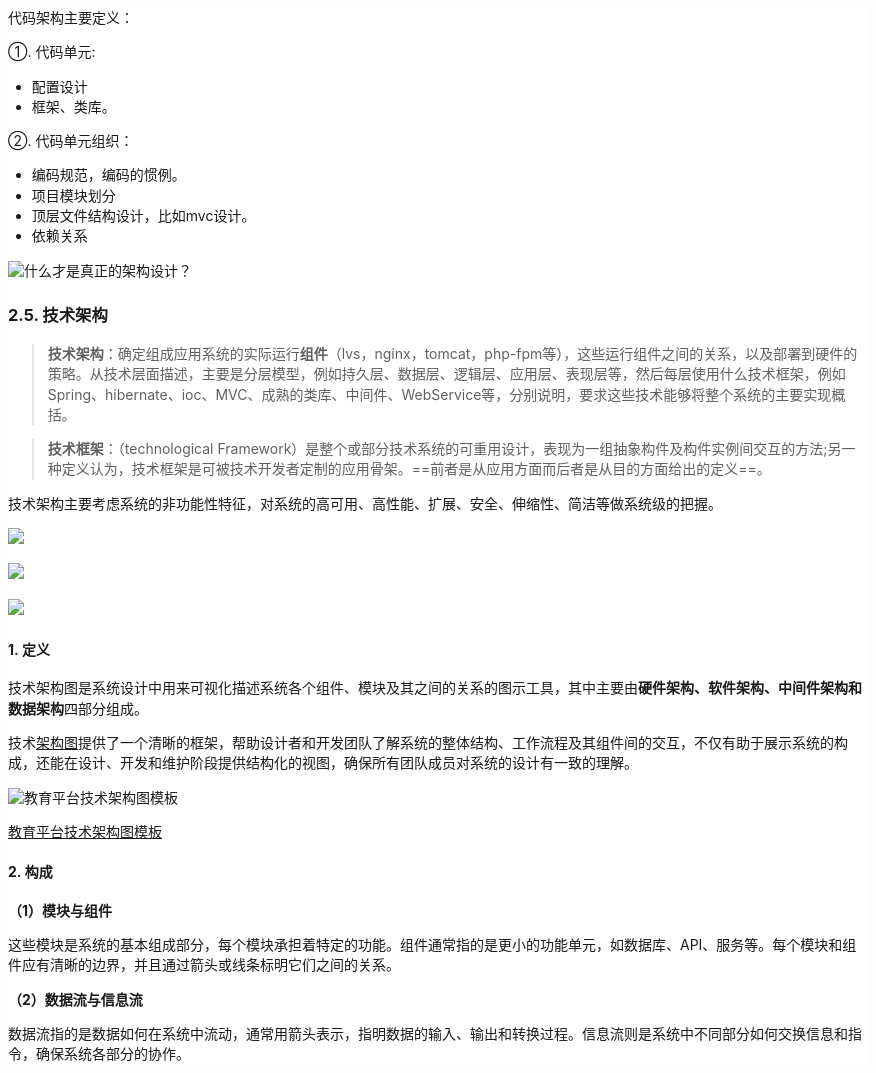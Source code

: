 代码架构主要定义：

①. 代码单元:

- 配置设计
- 框架、类库。

②. 代码单元组织：

- 编码规范，编码的惯例。
- 项目模块划分
- 顶层文件结构设计，比如mvc设计。
- 依赖关系

![什么才是真正的架构设计？](https://segmentfault.com/img/remote/1460000023122588 "什么才是真正的架构设计？")




### **2.5. 技术架构**

>**技术架构**：确定组成应用系统的实际运行**组件**（lvs，nginx，tomcat，php-fpm等），这些运行组件之间的关系，以及部署到硬件的策略。从技术层面描述，主要是分层模型，例如持久层、数据层、逻辑层、应用层、表现层等，然后每层使用什么技术框架，例如Spring、hibernate、ioc、MVC、成熟的类库、中间件、WebService等，分别说明，要求这些技术能够将整个系统的主要实现概括。

>**技术框架**：（technological Framework）是整个或部分技术系统的可重用设计，表现为一组抽象构件及构件实例间交互的方法;另一种定义认为，技术框架是可被技术开发者定制的应用骨架。==前者是从应用方面而后者是从目的方面给出的定义==。

技术架构主要考虑系统的非功能性特征，对系统的高可用、高性能、扩展、安全、伸缩性、简洁等做系统级的把握。


![](https://i-blog.csdnimg.cn/blog_migrate/7765c7c72918d9a329c8e4b836ce5bb8.png)

![](https://i-blog.csdnimg.cn/blog_migrate/7f09d0a55d85ef8f87a10d3cb02b5c21.png)

![](https://pic4.zhimg.com/v2-cc26ae5fb5ed9f68cc0780ca115206d9_1440w.jpg)



#### **1. 定义**

技术架构图是系统设计中用来可视化描述系统各个组件、模块及其之间的关系的图示工具，其中主要由**硬件架构、软件架构、中间件架构和数据架构**四部分组成。

技术[架构图](https://boardmix.cn/article/what-is-structure-diagram/)提供了一个清晰的框架，帮助设计者和开发团队了解系统的整体结构、工作流程及其组件间的交互，不仅有助于展示系统的构成，还能在设计、开发和维护阶段提供结构化的视图，确保所有团队成员对系统的设计有一致的理解。

![教育平台技术架构图模板](https://boardmix.cn/assets/image_b8937935e1af0dffa21f.png)

[教育平台技术架构图模板](https://boardmix.cn/community/4PMtqHB3CNS)

#### **2. 构成**

**（1）模块与组件**

这些模块是系统的基本组成部分，每个模块承担着特定的功能。组件通常指的是更小的功能单元，如数据库、API、服务等。每个模块和组件应有清晰的边界，并且通过箭头或线条标明它们之间的关系。

**（2）数据流与信息流**

数据流指的是数据如何在系统中流动，通常用箭头表示，指明数据的输入、输出和转换过程。信息流则是系统中不同部分如何交换信息和指令，确保系统各部分的协作。
